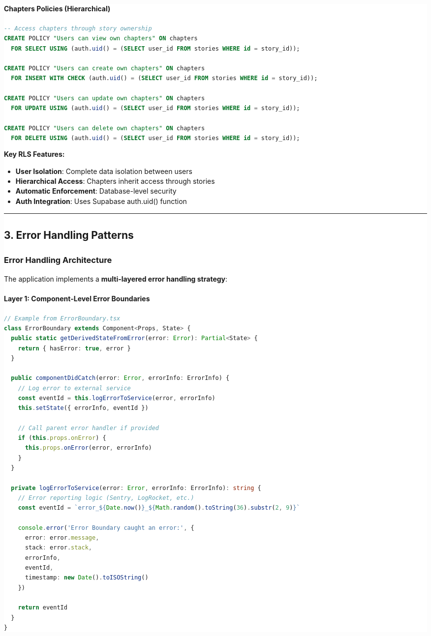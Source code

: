 #### **Chapters Policies (Hierarchical)**
```sql
-- Access chapters through story ownership
CREATE POLICY "Users can view own chapters" ON chapters
  FOR SELECT USING (auth.uid() = (SELECT user_id FROM stories WHERE id = story_id));

CREATE POLICY "Users can create own chapters" ON chapters
  FOR INSERT WITH CHECK (auth.uid() = (SELECT user_id FROM stories WHERE id = story_id));

CREATE POLICY "Users can update own chapters" ON chapters
  FOR UPDATE USING (auth.uid() = (SELECT user_id FROM stories WHERE id = story_id));

CREATE POLICY "Users can delete own chapters" ON chapters
  FOR DELETE USING (auth.uid() = (SELECT user_id FROM stories WHERE id = story_id));
```

**Key RLS Features:**
- **User Isolation**: Complete data isolation between users
- **Hierarchical Access**: Chapters inherit access through stories
- **Automatic Enforcement**: Database-level security
- **Auth Integration**: Uses Supabase auth.uid() function

---

## 3. Error Handling Patterns

### Error Handling Architecture

The application implements a **multi-layered error handling strategy**:

#### **Layer 1: Component-Level Error Boundaries**
```typescript
// Example from ErrorBoundary.tsx
class ErrorBoundary extends Component<Props, State> {
  public static getDerivedStateFromError(error: Error): Partial<State> {
    return { hasError: true, error }
  }

  public componentDidCatch(error: Error, errorInfo: ErrorInfo) {
    // Log error to external service
    const eventId = this.logErrorToService(error, errorInfo)
    this.setState({ errorInfo, eventId })

    // Call parent error handler if provided
    if (this.props.onError) {
      this.props.onError(error, errorInfo)
    }
  }

  private logErrorToService(error: Error, errorInfo: ErrorInfo): string {
    // Error reporting logic (Sentry, LogRocket, etc.)
    const eventId = `error_${Date.now()}_${Math.random().toString(36).substr(2, 9)}`

    console.error('Error Boundary caught an error:', {
      error: error.message,
      stack: error.stack,
      errorInfo,
      eventId,
      timestamp: new Date().toISOString()
    })

    return eventId
  }
}
```
